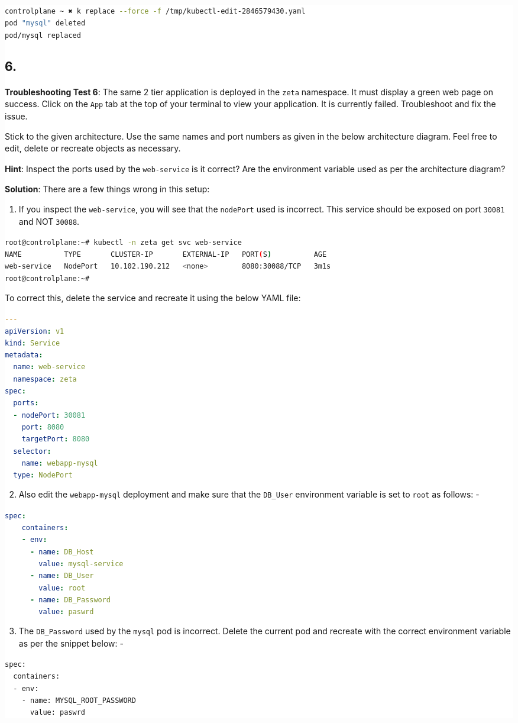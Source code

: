 ```bash
controlplane ~ ✖ k replace --force -f /tmp/kubectl-edit-2846579430.yaml
pod "mysql" deleted
pod/mysql replaced
```

## 6. 
**Troubleshooting Test 6**: The same 2 tier application is deployed in the ``zeta`` namespace. It must display a green web page on success. Click on the ``App`` tab at the top of your terminal to view your application. It is currently failed. Troubleshoot and fix the issue.

Stick to the given architecture. Use the same names and port numbers as given in the below architecture diagram. Feel free to edit, delete or recreate objects as necessary.

**Hint**: Inspect the ports used by the ``web-service`` is it correct? Are the environment variable used as per the architecture diagram?

**Solution**: 
There are a few things wrong in this setup:

1. If you inspect the ``web-service``, you will see that the ``nodePort`` used is incorrect.
This service should be exposed on port ``30081`` and NOT ``30088``.
```bash
root@controlplane:~# kubectl -n zeta get svc web-service 
NAME          TYPE       CLUSTER-IP       EXTERNAL-IP   PORT(S)          AGE
web-service   NodePort   10.102.190.212   <none>        8080:30088/TCP   3m1s
root@controlplane:~#
```
To correct this, delete the service and recreate it using the below YAML file:
```yaml
---
apiVersion: v1
kind: Service
metadata:
  name: web-service
  namespace: zeta
spec:
  ports:
  - nodePort: 30081
    port: 8080
    targetPort: 8080
  selector:
    name: webapp-mysql
  type: NodePort
```
2. Also edit the ``webapp-mysql`` deployment and make sure that the ``DB_User`` environment variable is set to ``root`` as follows: -
```yaml
spec:
    containers:
    - env:
      - name: DB_Host
        value: mysql-service
      - name: DB_User
        value: root
      - name: DB_Password
        value: paswrd
```
3. The ``DB_Password`` used by the ``mysql`` pod is incorrect. Delete the current pod and recreate with the correct environment variable as per the snippet below: -
```bash
spec:
  containers:
  - env:
    - name: MYSQL_ROOT_PASSWORD
      value: paswrd
```